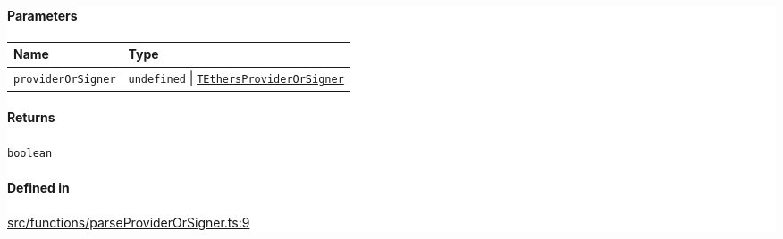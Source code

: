 #### Parameters

| Name | Type |
| :------ | :------ |
| `providerOrSigner` | `undefined` \| [`TEthersProviderOrSigner`](Models.md#tethersproviderorsigner) |

#### Returns

`boolean`

#### Defined in

[src/functions/parseProviderOrSigner.ts:9](https://github.com/scaffold-eth/eth-hooks/blob/951f765/packages/eth-hooks/src/functions/parseProviderOrSigner.ts#L9)
